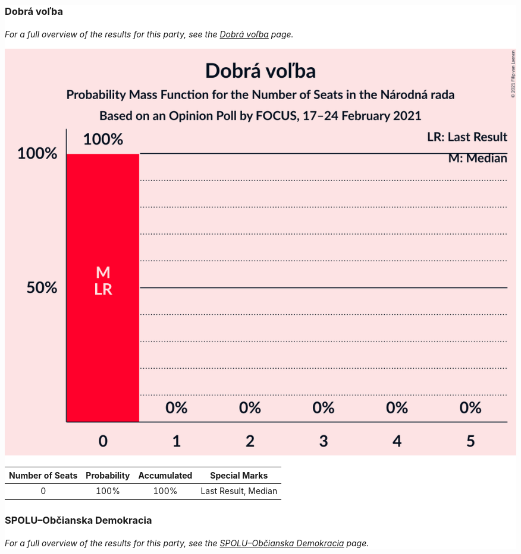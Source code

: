 ### Dobrá voľba

*For a full overview of the results for this party, see the [Dobrá voľba](party-dobrávoľba.html) page.*

![Graph with seats probability mass function not yet produced](2021-02-24-FOCUS-seats-pmf-dobrávoľba.png "Seats Probability Mass Function")

| Number of Seats | Probability | Accumulated | Special Marks |
|:---------------:|:-----------:|:-----------:|:-------------:|
| 0 | 100% | 100% | Last Result, Median |

### SPOLU–Občianska Demokracia

*For a full overview of the results for this party, see the [SPOLU–Občianska Demokracia](party-spolu–občianskademokracia.html) page.*
